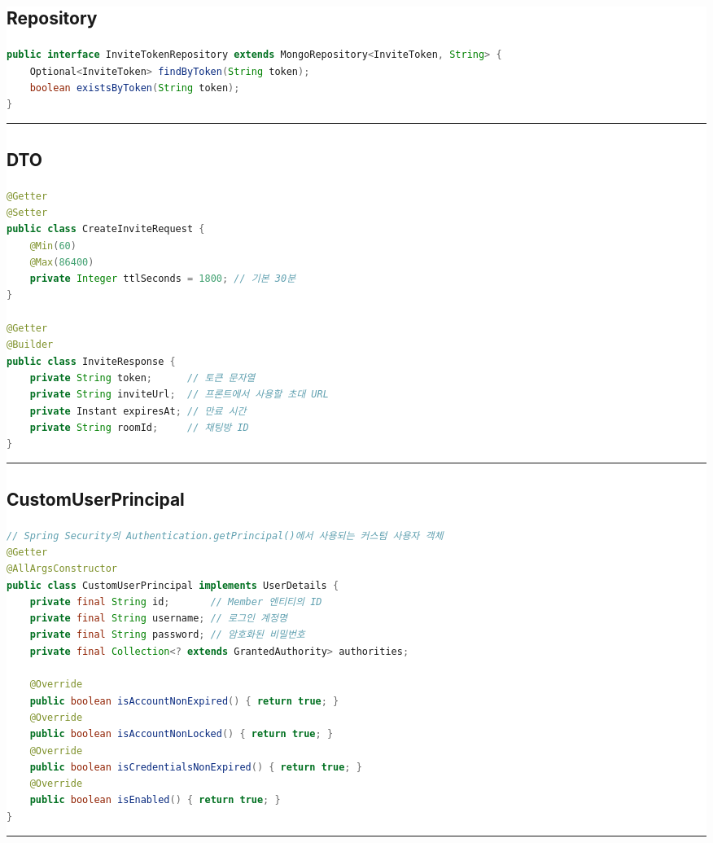 
## Repository

```java
public interface InviteTokenRepository extends MongoRepository<InviteToken, String> {
    Optional<InviteToken> findByToken(String token);
    boolean existsByToken(String token);
}
```

---

## DTO

```java
@Getter 
@Setter
public class CreateInviteRequest {
    @Min(60) 
    @Max(86400)
    private Integer ttlSeconds = 1800; // 기본 30분
}

@Getter 
@Builder
public class InviteResponse {
    private String token;      // 토큰 문자열
    private String inviteUrl;  // 프론트에서 사용할 초대 URL
    private Instant expiresAt; // 만료 시간
    private String roomId;     // 채팅방 ID
}
```

---

## CustomUserPrincipal

```java
// Spring Security의 Authentication.getPrincipal()에서 사용되는 커스텀 사용자 객체
@Getter
@AllArgsConstructor
public class CustomUserPrincipal implements UserDetails {
    private final String id;       // Member 엔티티의 ID
    private final String username; // 로그인 계정명
    private final String password; // 암호화된 비밀번호
    private final Collection<? extends GrantedAuthority> authorities;

    @Override
    public boolean isAccountNonExpired() { return true; }
    @Override
    public boolean isAccountNonLocked() { return true; }
    @Override
    public boolean isCredentialsNonExpired() { return true; }
    @Override
    public boolean isEnabled() { return true; }
}
```

---